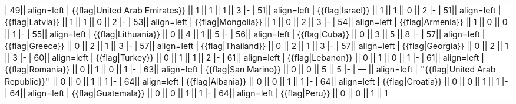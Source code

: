 | 49|| align=left | {{flag|United Arab Emirates}} || 1 || 1 || 1 || 3
|-
| 51|| align=left | {{flag|Israel}} || 1 || 1 || 0 || 2
|-
| 51|| align=left | {{flag|Latvia}} || 1 || 1 || 0 || 2
|-
| 53|| align=left | {{flag|Mongolia}} || 1 || 0 || 2 || 3
|-
| 54|| align=left | {{flag|Armenia}} || 1 || 0 || 0 || 1
|-
| 55|| align=left | {{flag|Lithuania}} || 0 || 4 || 1 || 5 
|-
| 56|| align=left | {{flag|Cuba}} || 0 || 3 || 5 || 8
|-
| 57|| align=left | {{flag|Greece}} || 0 || 2 || 1 || 3
|-
| 57|| align=left | {{flag|Thailand}} || 0 || 2 || 1 || 3
|-
| 57|| align=left | {{flag|Georgia}} || 0 || 2 || 1 || 3
|-
| 60|| align=left | {{flag|Turkey}} || 0 || 1 || 1 || 2
|-
| 61|| align=left | {{flag|Lebanon}} || 0 || 1 || 0 || 1
|-
| 61|| align=left | {{flag|Romania}} || 0 || 1 || 0 || 1
|-
| 63|| align=left | {{flag|San Marino}} || 0 || 0 || 5 || 5
|-
| — || align=left | ''{{flag|United Arab Republic}}'' || 0 || 0 || 1 || 1
|-
| 64|| align=left | {{flag|Albania}} || 0 || 0 || 1 || 1
|-
| 64|| align=left | {{flag|Croatia}} || 0 || 0 || 1 || 1
|-
| 64|| align=left | {{flag|Guatemala}} || 0 || 0 || 1 || 1
|-
| 64|| align=left | {{flag|Peru}} || 0 || 0 || 1 || 1